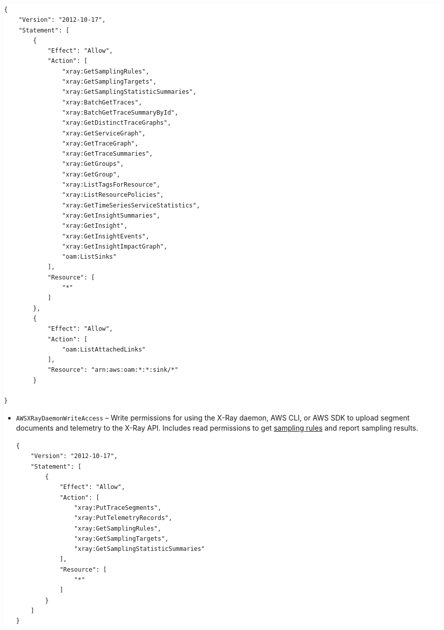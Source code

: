   ```
  {
      "Version": "2012-10-17",
      "Statement": [
          {
              "Effect": "Allow",
              "Action": [
                  "xray:GetSamplingRules",
                  "xray:GetSamplingTargets",
                  "xray:GetSamplingStatisticSummaries",
                  "xray:BatchGetTraces",
                  "xray:BatchGetTraceSummaryById",
                  "xray:GetDistinctTraceGraphs",
                  "xray:GetServiceGraph",
                  "xray:GetTraceGraph",
                  "xray:GetTraceSummaries",
                  "xray:GetGroups",
                  "xray:GetGroup",
                  "xray:ListTagsForResource",
                  "xray:ListResourcePolicies",
                  "xray:GetTimeSeriesServiceStatistics",
                  "xray:GetInsightSummaries",
                  "xray:GetInsight",
                  "xray:GetInsightEvents",
                  "xray:GetInsightImpactGraph",
                  "oam:ListSinks"
              ],
              "Resource": [
                  "*"
              ]
          },
          {
              "Effect": "Allow",
              "Action": [
                  "oam:ListAttachedLinks"
              ],
              "Resource": "arn:aws:oam:*:*:sink/*"
          }
  
  }
  ```
+ `AWSXRayDaemonWriteAccess` – Write permissions for using the X\-Ray daemon, AWS CLI, or AWS SDK to upload segment documents and telemetry to the X\-Ray API\. Includes read permissions to get [sampling rules](xray-console-sampling.md) and report sampling results\.

  ```
  {
      "Version": "2012-10-17",
      "Statement": [
          {
              "Effect": "Allow",
              "Action": [
                  "xray:PutTraceSegments",
                  "xray:PutTelemetryRecords",
                  "xray:GetSamplingRules",
                  "xray:GetSamplingTargets",
                  "xray:GetSamplingStatisticSummaries"
              ],
              "Resource": [
                  "*"
              ]
          }
      ]
  }
  ```